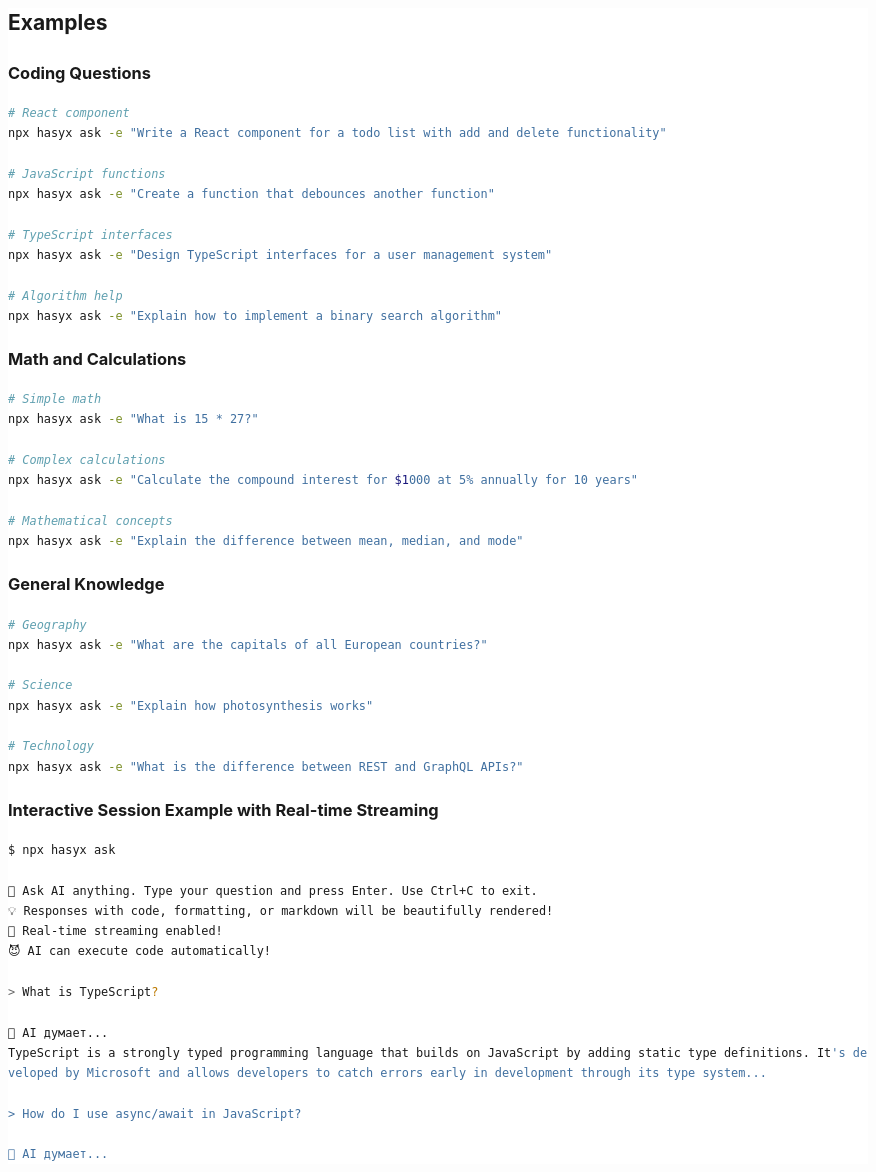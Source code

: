 ## Examples

### Coding Questions

```bash
# React component
npx hasyx ask -e "Write a React component for a todo list with add and delete functionality"

# JavaScript functions
npx hasyx ask -e "Create a function that debounces another function"

# TypeScript interfaces
npx hasyx ask -e "Design TypeScript interfaces for a user management system"

# Algorithm help
npx hasyx ask -e "Explain how to implement a binary search algorithm"
```

### Math and Calculations

```bash
# Simple math
npx hasyx ask -e "What is 15 * 27?"

# Complex calculations
npx hasyx ask -e "Calculate the compound interest for $1000 at 5% annually for 10 years"

# Mathematical concepts
npx hasyx ask -e "Explain the difference between mean, median, and mode"
```

### General Knowledge

```bash
# Geography
npx hasyx ask -e "What are the capitals of all European countries?"

# Science
npx hasyx ask -e "Explain how photosynthesis works"

# Technology
npx hasyx ask -e "What is the difference between REST and GraphQL APIs?"
```

### Interactive Session Example with Real-time Streaming

```bash
$ npx hasyx ask

🤖 Ask AI anything. Type your question and press Enter. Use Ctrl+C to exit.
💡 Responses with code, formatting, or markdown will be beautifully rendered!
🚀 Real-time streaming enabled!
😈 AI can execute code automatically!

> What is TypeScript?

🧠 AI думает...
TypeScript is a strongly typed programming language that builds on JavaScript by adding static type definitions. It's developed by Microsoft and allows developers to catch errors early in development through its type system...

> How do I use async/await in JavaScript?

🧠 AI думает...
```